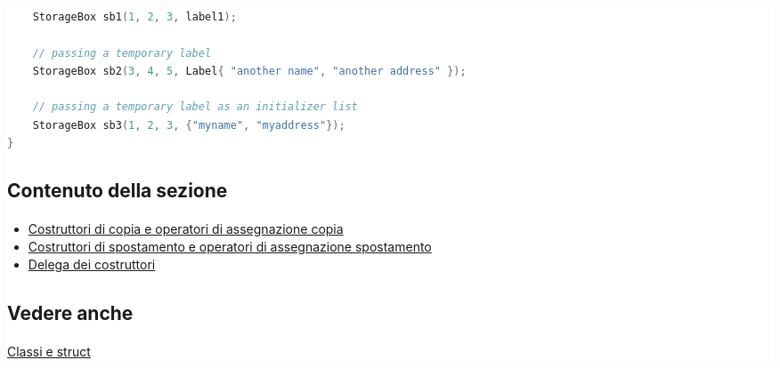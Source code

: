 ```cpp
    StorageBox sb1(1, 2, 3, label1);

    // passing a temporary label
    StorageBox sb2(3, 4, 5, Label{ "another name", "another address" });

    // passing a temporary label as an initializer list
    StorageBox sb3(1, 2, 3, {"myname", "myaddress"});
}
```

## <a name="in-this-section"></a>Contenuto della sezione

- [Costruttori di copia e operatori di assegnazione copia](copy-constructors-and-copy-assignment-operators-cpp.md)
- [Costruttori di spostamento e operatori di assegnazione spostamento](move-constructors-and-move-assignment-operators-cpp.md)
- [Delega dei costruttori](delegating-constructors.md)

## <a name="see-also"></a>Vedere anche

[Classi e struct](classes-and-structs-cpp.md)
